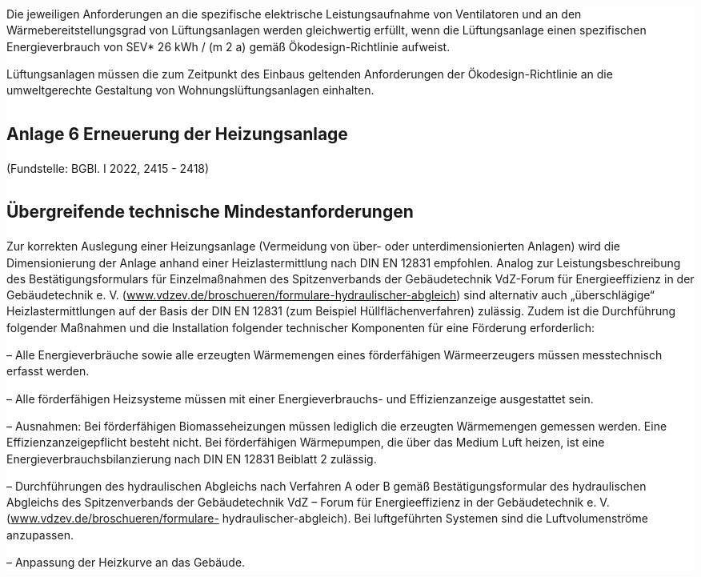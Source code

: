 

Die jeweiligen Anforderungen an die spezifische elektrische
Leistungsaufnahme von Ventilatoren und an den Wärmebereitstellungsgrad
von Lüftungsanlagen werden gleichwertig erfüllt, wenn die
Lüftungsanlage einen spezifischen Energieverbrauch von SEV*
26 kWh / (m
2              a) gemäß Ökodesign-Richtlinie aufweist.

Lüftungsanlagen müssen die zum Zeitpunkt des Einbaus geltenden
Anforderungen der Ökodesign-Richtlinie an die umweltgerechte
Gestaltung von Wohnungslüftungsanlagen einhalten.


## Anlage 6 Erneuerung der Heizungsanlage

(Fundstelle: BGBl. I 2022, 2415 - 2418)

## **Übergreifende technische Mindestanforderungen**

Zur korrekten Auslegung einer Heizungsanlage (Vermeidung von über-
oder unterdimensionierten Anlagen) wird die Dimensionierung der Anlage
anhand einer Heizlastermittlung nach DIN EN 12831 empfohlen. Analog
zur Leistungsbeschreibung des Bestätigungsformulars für
Einzelmaßnahmen des Spitzenverbands der Gebäudetechnik VdZ-Forum für
Energieeffizienz in der Gebäudetechnik e. V.
(www.vdzev.de/broschueren/formulare-hydraulischer-abgleich) sind
alternativ auch „überschlägige“ Heizlastermittlungen auf der Basis der
DIN EN 12831 (zum Beispiel Hüllflächenverfahren) zulässig. Zudem ist
die Durchführung folgender Maßnahmen und die Installation folgender
technischer Komponenten für eine Förderung erforderlich:

–   Alle Energieverbräuche sowie alle erzeugten Wärmemengen eines
    förderfähigen Wärmeerzeugers müssen messtechnisch erfasst werden.


–   Alle förderfähigen Heizsysteme müssen mit einer Energieverbrauchs- und
    Effizienzanzeige ausgestattet sein.


–   Ausnahmen: Bei förderfähigen Biomasseheizungen müssen lediglich die
    erzeugten Wärmemengen gemessen werden. Eine Effizienzanzeigepflicht
    besteht nicht. Bei förderfähigen Wärmepumpen, die über das Medium Luft
    heizen, ist eine Energieverbrauchsbilanzierung nach DIN EN 12831
    Beiblatt 2 zulässig.


–   Durchführungen des hydraulischen Abgleichs nach Verfahren A oder B
    gemäß Bestätigungsformular des hydraulischen Abgleichs des
    Spitzenverbands der Gebäudetechnik VdZ – Forum für Energieeffizienz in
    der Gebäudetechnik e. V. (www.vdzev.de/broschueren/formulare-
    hydraulischer-abgleich). Bei luftgeführten Systemen sind die
    Luftvolumenströme anzupassen.


–   Anpassung der Heizkurve an das Gebäude.
